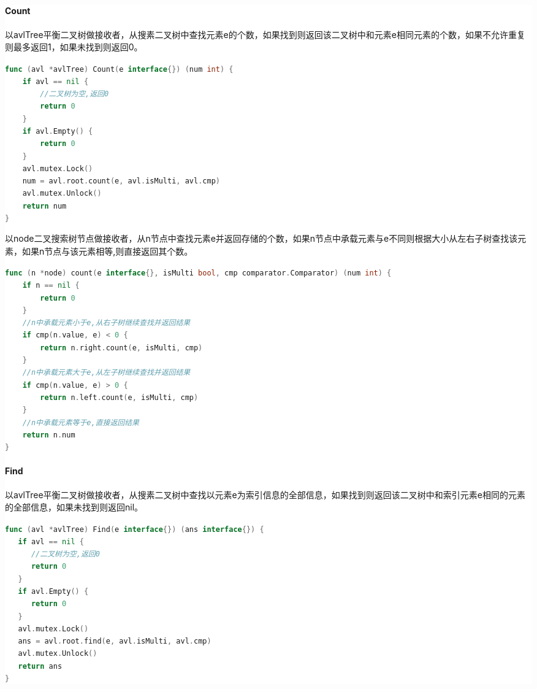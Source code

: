 #### Count

​		以avlTree平衡二叉树做接收者，从搜素二叉树中查找元素e的个数，如果找到则返回该二叉树中和元素e相同元素的个数，如果不允许重复则最多返回1，如果未找到则返回0。

```go
func (avl *avlTree) Count(e interface{}) (num int) {
	if avl == nil {
		//二叉树为空,返回0
		return 0
	}
	if avl.Empty() {
		return 0
	}
	avl.mutex.Lock()
	num = avl.root.count(e, avl.isMulti, avl.cmp)
	avl.mutex.Unlock()
	return num
}
```

​		以node二叉搜索树节点做接收者，从n节点中查找元素e并返回存储的个数，如果n节点中承载元素与e不同则根据大小从左右子树查找该元素，如果n节点与该元素相等,则直接返回其个数。

```go
func (n *node) count(e interface{}, isMulti bool, cmp comparator.Comparator) (num int) {
	if n == nil {
		return 0
	}
	//n中承载元素小于e,从右子树继续查找并返回结果
	if cmp(n.value, e) < 0 {
		return n.right.count(e, isMulti, cmp)
	}
	//n中承载元素大于e,从左子树继续查找并返回结果
	if cmp(n.value, e) > 0 {
		return n.left.count(e, isMulti, cmp)
	}
	//n中承载元素等于e,直接返回结果
	return n.num
}
```

#### Find

​		以avlTree平衡二叉树做接收者，从搜素二叉树中查找以元素e为索引信息的全部信息，如果找到则返回该二叉树中和索引元素e相同的元素的全部信息，如果未找到则返回nil。

```go
func (avl *avlTree) Find(e interface{}) (ans interface{}) {
   if avl == nil {
      //二叉树为空,返回0
      return 0
   }
   if avl.Empty() {
      return 0
   }
   avl.mutex.Lock()
   ans = avl.root.find(e, avl.isMulti, avl.cmp)
   avl.mutex.Unlock()
   return ans
}
```
